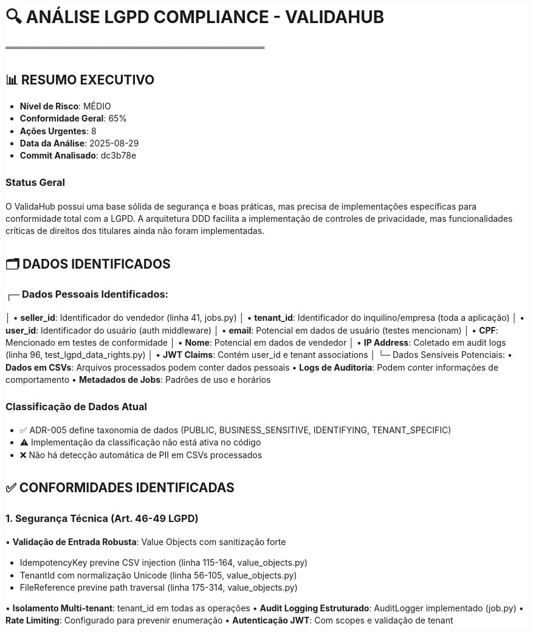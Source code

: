 # 🔍 ANÁLISE LGPD COMPLIANCE - VALIDAHUB
═══════════════════════════════════════════

## 📊 RESUMO EXECUTIVO
- **Nível de Risco**: MÉDIO
- **Conformidade Geral**: 65%
- **Ações Urgentes**: 8
- **Data da Análise**: 2025-08-29
- **Commit Analisado**: dc3b78e

### Status Geral
O ValidaHub possui uma base sólida de segurança e boas práticas, mas precisa de implementações específicas para conformidade total com a LGPD. A arquitetura DDD facilita a implementação de controles de privacidade, mas funcionalidades críticas de direitos dos titulares ainda não foram implementadas.

## 🗂️ DADOS IDENTIFICADOS

### ┌─ Dados Pessoais Identificados:
│  • **seller_id**: Identificador do vendedor (linha 41, jobs.py)
│  • **tenant_id**: Identificador do inquilino/empresa (toda a aplicação)
│  • **user_id**: Identificador do usuário (auth middleware)
│  • **email**: Potencial em dados de usuário (testes mencionam)
│  • **CPF**: Mencionado em testes de conformidade
│  • **Nome**: Potencial em dados de vendedor
│  • **IP Address**: Coletado em audit logs (linha 96, test_lgpd_data_rights.py)
│  • **JWT Claims**: Contém user_id e tenant associations
│
└─ Dados Sensíveis Potenciais:
   • **Dados em CSVs**: Arquivos processados podem conter dados pessoais
   • **Logs de Auditoria**: Podem conter informações de comportamento
   • **Metadados de Jobs**: Padrões de uso e horários

### Classificação de Dados Atual
- ✅ ADR-005 define taxonomia de dados (PUBLIC, BUSINESS_SENSITIVE, IDENTIFYING, TENANT_SPECIFIC)
- ⚠️ Implementação da classificação não está ativa no código
- ❌ Não há detecção automática de PII em CSVs processados

## ✅ CONFORMIDADES IDENTIFICADAS

### 1. Segurança Técnica (Art. 46-49 LGPD)
• **Validação de Entrada Robusta**: Value Objects com sanitização forte
  - IdempotencyKey previne CSV injection (linha 115-164, value_objects.py)
  - TenantId com normalização Unicode (linha 56-105, value_objects.py)
  - FileReference previne path traversal (linha 175-314, value_objects.py)

• **Isolamento Multi-tenant**: tenant_id em todas as operações
• **Audit Logging Estruturado**: AuditLogger implementado (job.py)
• **Rate Limiting**: Configurado para prevenir enumeração
• **Autenticação JWT**: Com scopes e validação de tenant
